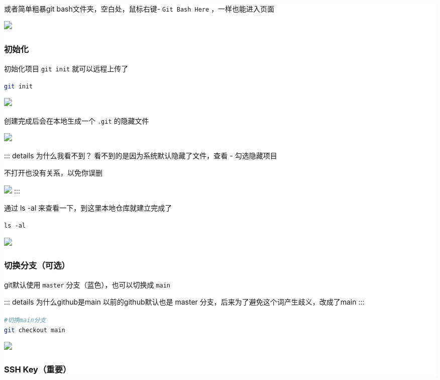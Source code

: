 或者简单粗暴git bash文件夹，空白处，鼠标右键- `Git Bash Here` ，一样也能进入页面

![](/pages/git/git-10.png)



### 初始化

初始化项目 `git init` 就可以远程上传了

```sh
git init
```
![](/pages/git/git-11.png)


创建完成后会在本地生成一个 `.git` 的隐藏文件

![](/pages/git/git-12.png)


::: details 为什么我看不到？
看不到的是因为系统默认隐藏了文件，查看 - 勾选隐藏项目

不打开也没有关系，以免你误删

![](/pages/git/git-13.png)
:::


通过 ls -al 来查看一下，到这里本地仓库就建立完成了

```
ls -al
```

![](/pages/git/git-14.png)



### 切换分支（可选）

git默认使用 `master` 分支（蓝色），也可以切换成 `main`

::: details 为什么github是main
以前的github默认也是 master 分支，后来为了避免这个词产生歧义，改成了main
:::

```sh
#切换main分支
git checkout main
```
![](/pages/git/git-15.png)





### SSH Key（重要）
